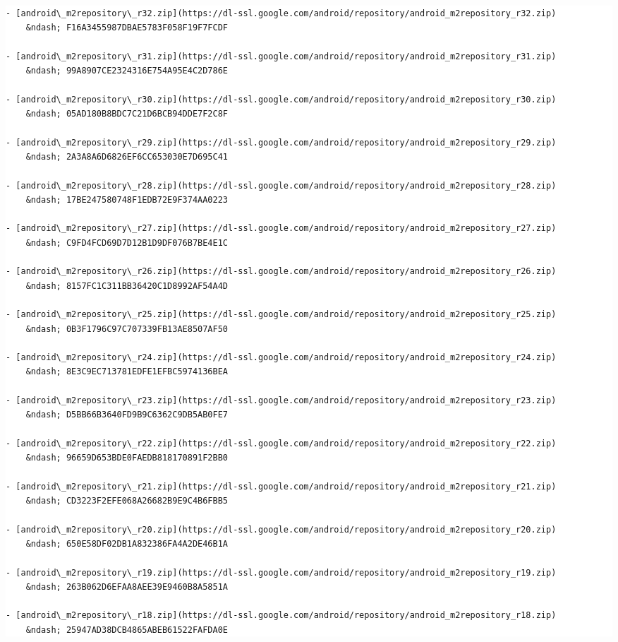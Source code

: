     - [android\_m2repository\_r32.zip](https://dl-ssl.google.com/android/repository/android_m2repository_r32.zip)
        &ndash; F16A3455987DBAE5783F058F19F7FCDF

    - [android\_m2repository\_r31.zip](https://dl-ssl.google.com/android/repository/android_m2repository_r31.zip)
        &ndash; 99A8907CE2324316E754A95E4C2D786E

    - [android\_m2repository\_r30.zip](https://dl-ssl.google.com/android/repository/android_m2repository_r30.zip)
        &ndash; 05AD180B8BDC7C21D6BCB94DDE7F2C8F

    - [android\_m2repository\_r29.zip](https://dl-ssl.google.com/android/repository/android_m2repository_r29.zip)
        &ndash; 2A3A8A6D6826EF6CC653030E7D695C41

    - [android\_m2repository\_r28.zip](https://dl-ssl.google.com/android/repository/android_m2repository_r28.zip)
        &ndash; 17BE247580748F1EDB72E9F374AA0223

    - [android\_m2repository\_r27.zip](https://dl-ssl.google.com/android/repository/android_m2repository_r27.zip)
        &ndash; C9FD4FCD69D7D12B1D9DF076B7BE4E1C

    - [android\_m2repository\_r26.zip](https://dl-ssl.google.com/android/repository/android_m2repository_r26.zip)
        &ndash; 8157FC1C311BB36420C1D8992AF54A4D

    - [android\_m2repository\_r25.zip](https://dl-ssl.google.com/android/repository/android_m2repository_r25.zip)
        &ndash; 0B3F1796C97C707339FB13AE8507AF50

    - [android\_m2repository\_r24.zip](https://dl-ssl.google.com/android/repository/android_m2repository_r24.zip)
        &ndash; 8E3C9EC713781EDFE1EFBC5974136BEA

    - [android\_m2repository\_r23.zip](https://dl-ssl.google.com/android/repository/android_m2repository_r23.zip)
        &ndash; D5BB66B3640FD9B9C6362C9DB5AB0FE7

    - [android\_m2repository\_r22.zip](https://dl-ssl.google.com/android/repository/android_m2repository_r22.zip)
        &ndash; 96659D653BDE0FAEDB818170891F2BB0

    - [android\_m2repository\_r21.zip](https://dl-ssl.google.com/android/repository/android_m2repository_r21.zip)
        &ndash; CD3223F2EFE068A26682B9E9C4B6FBB5

    - [android\_m2repository\_r20.zip](https://dl-ssl.google.com/android/repository/android_m2repository_r20.zip)
        &ndash; 650E58DF02DB1A832386FA4A2DE46B1A

    - [android\_m2repository\_r19.zip](https://dl-ssl.google.com/android/repository/android_m2repository_r19.zip)
        &ndash; 263B062D6EFAA8AEE39E9460B8A5851A

    - [android\_m2repository\_r18.zip](https://dl-ssl.google.com/android/repository/android_m2repository_r18.zip)
        &ndash; 25947AD38DCB4865ABEB61522FAFDA0E
